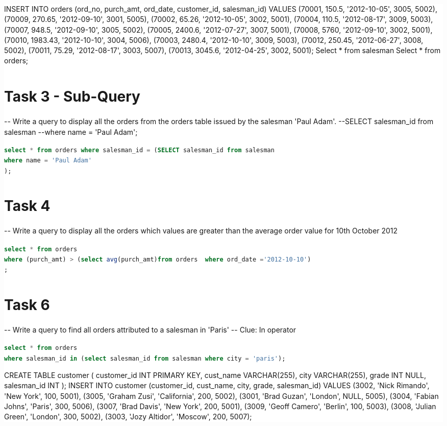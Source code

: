 
INSERT INTO orders (ord_no, purch_amt, ord_date, customer_id, salesman_id) VALUES
(70001, 150.5, '2012-10-05', 3005, 5002),
(70009, 270.65, '2012-09-10', 3001, 5005),
(70002, 65.26, '2012-10-05', 3002, 5001),
(70004, 110.5, '2012-08-17', 3009, 5003),
(70007, 948.5, '2012-09-10', 3005, 5002),
(70005, 2400.6, '2012-07-27', 3007, 5001),
(70008, 5760, '2012-09-10', 3002, 5001),
(70010, 1983.43, '2012-10-10', 3004, 5006),
(70003, 2480.4, '2012-10-10', 3009, 5003),
(70012, 250.45, '2012-06-27', 3008, 5002),
(70011, 75.29, '2012-08-17', 3003, 5007),
(70013, 3045.6, '2012-04-25', 3002, 5001);
Select * from salesman
Select * from orders;
# Task 3 - Sub-Query
-- Write a query to display all the orders from the orders table issued by the salesman 'Paul Adam'.
--SELECT salesman_id from salesman 
--where name = 'Paul Adam';
~~~sql
select * from orders where salesman_id = (SELECT salesman_id from salesman 
where name = 'Paul Adam'
);  
~~~

# Task 4
-- Write a query to display all the orders which values are greater than the average order value for 10th October 2012
~~~sql
select * from orders 
where (purch_amt) > (select avg(purch_amt)from orders  where ord_date ='2012-10-10')
;
~~~
# Task 6
-- Write a query to find all orders attributed to a salesman in 'Paris'
-- Clue: In operator
~~~sql
select * from orders
where salesman_id in (select salesman_id from salesman where city = 'paris');
~~~

CREATE TABLE customer (
    customer_id INT PRIMARY KEY,
    cust_name VARCHAR(255),
    city VARCHAR(255),
    grade INT NULL,
    salesman_id INT
);
INSERT INTO customer (customer_id, cust_name, city, grade, salesman_id) VALUES
(3002, 'Nick Rimando', 'New York', 100, 5001),
(3005, 'Graham Zusi', 'California', 200, 5002),
(3001, 'Brad Guzan', 'London', NULL, 5005),
(3004, 'Fabian Johns', 'Paris', 300, 5006),
(3007, 'Brad Davis', 'New York', 200, 5001),
(3009, 'Geoff Camero', 'Berlin', 100, 5003),
(3008, 'Julian Green', 'London', 300, 5002),
(3003, 'Jozy Altidor', 'Moscow', 200, 5007);
